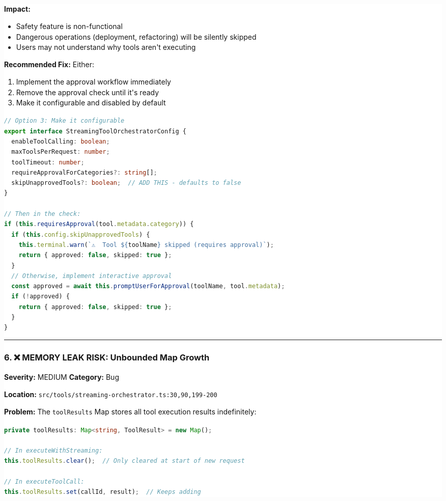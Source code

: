 **Impact:**
- Safety feature is non-functional
- Dangerous operations (deployment, refactoring) will be silently skipped
- Users may not understand why tools aren't executing

**Recommended Fix:**
Either:
1. Implement the approval workflow immediately
2. Remove the approval check until it's ready
3. Make it configurable and disabled by default

```typescript
// Option 3: Make it configurable
export interface StreamingToolOrchestratorConfig {
  enableToolCalling: boolean;
  maxToolsPerRequest: number;
  toolTimeout: number;
  requireApprovalForCategories?: string[];
  skipUnapprovedTools?: boolean;  // ADD THIS - defaults to false
}

// Then in the check:
if (this.requiresApproval(tool.metadata.category)) {
  if (this.config.skipUnapprovedTools) {
    this.terminal.warn(`⚠️  Tool ${toolName} skipped (requires approval)`);
    return { approved: false, skipped: true };
  }
  // Otherwise, implement interactive approval
  const approved = await this.promptUserForApproval(toolName, tool.metadata);
  if (!approved) {
    return { approved: false, skipped: true };
  }
}
```

---

### 6. ❌ **MEMORY LEAK RISK: Unbounded Map Growth**

**Severity:** MEDIUM
**Category:** Bug

**Location:**
`src/tools/streaming-orchestrator.ts:30,90,199-200`

**Problem:**
The `toolResults` Map stores all tool execution results indefinitely:

```typescript
private toolResults: Map<string, ToolResult> = new Map();

// In executeWithStreaming:
this.toolResults.clear();  // Only cleared at start of new request

// In executeToolCall:
this.toolResults.set(callId, result);  // Keeps adding
```
